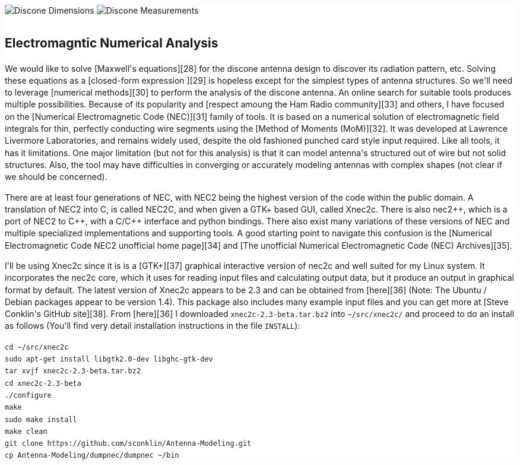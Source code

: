 ![Discone Dimensions](img/posts/jekyll-posts/discone-dimensions.jpg, "xxx")
![Discone Measurements](img/posts/jekyll-posts/discone-measurments.png, "xxx")

## Electromagntic Numerical Analysis
We would like to solve [Maxwell's equations][28] for the discone antenna design to discover its radiation pattern, etc.
Solving these equations as a [closed-form expression ][29] is hopeless except for the simplest types of antenna structures.
So we'll need to leverage [numerical methods][30] to perform the analysis of the discone antenna.
An online search for suitable tools produces multiple possibilities.
Because of its popularity and [respect amoung the Ham Radio community][33] and others,
I have focused on the [Numerical Electromagnetic Code (NEC)][31] family of tools.
It is based on a numerical solution of electromagnetic ﬁeld integrals for thin,
perfectly conducting wire segments using the [Method of Moments (MoM)][32].
It was developed at Lawrence Livermore Laboratories, and remains widely used,
despite the old fashioned punched card style input required.
Like all tools, it has it limitations.
One major limitation (but not for this analysis) is that it can model antenna's
structured out of wire but not solid structures.
Also, the tool may have difficulties in converging or accurately modeling antennas with complex shapes
(not clear if we should be concerned).

There are at least four generations of NEC, with NEC2 being the highest version of the code within the public domain.
A translation of NEC2 into C, is called NEC2C, and when given a GTK+ based GUI, called Xnec2c.
There is also nec2++, which is a port of NEC2 to C++, with a C/C++ interface and python bindings.
There also exist many variations of these versions of NEC and multiple specialized implementations and supporting tools.
A good starting point to navigate this confusion is the [Numerical Electromagnetic Code NEC2 unofficial home page][34]
and [The unofficial Numerical Electromagnetic Code (NEC) Archives][35].

I'll be using Xnec2c since it is is a [GTK+][37] graphical interactive version of nec2c and well suited for my Linux system.
It incorporates the nec2c core, which it uses for reading input files and calculating output data,
but it produce an output in graphical format by default.
The latest version of Xnec2c appears to be 2.3 and can be obtained from [here][36]
(Note: The Ubuntu / Debian packages appear to be version 1.4).
This package also includes many example input files and you can get more at [Steve Conklin's GitHub site][38].
From [here][36] I downloaded `xnec2c-2.3-beta.tar.bz2` into `~/src/xnec2c/` and proceed to do an install
as follows (You'll find very detail installation instructions in the file `INSTALL`):

```
cd ~/src/xnec2c
sudo apt-get install libgtk2.0-dev libghc-gtk-dev
tar xvjf xnec2c-2.3-beta.tar.bz2
cd xnec2c-2.3-beta
./configure
make
sudo make install
make clean
git clone https://github.com/sconklin/Antenna-Modeling.git
cp Antenna-Modeling/dumpnec/dumpnec ~/bin
```
